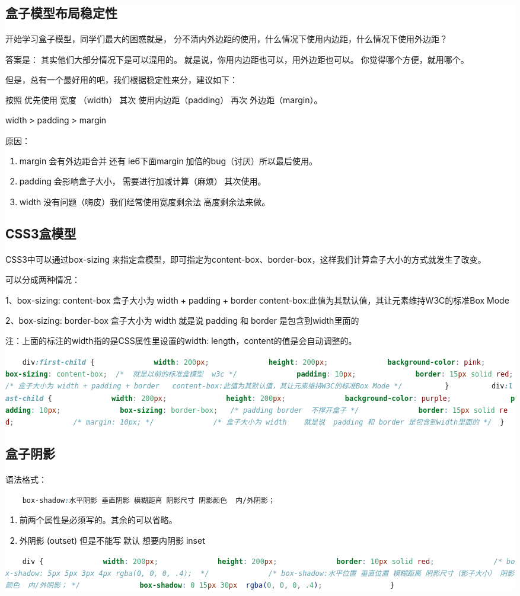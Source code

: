 ## 盒子模型布局稳定性

开始学习盒子模型，同学们最大的困惑就是， 分不清内外边距的使用，什么情况下使用内边距，什么情况下使用外边距？

答案是： 其实他们大部分情况下是可以混用的。 就是说，你用内边距也可以，用外边距也可以。 你觉得哪个方便，就用哪个。

但是，总有一个最好用的吧，我们根据稳定性来分，建议如下：

按照 优先使用 宽度 （width） 其次 使用内边距（padding） 再次 外边距（margin）。

  width >  padding  >   margin   

原因：

1. margin 会有外边距合并 还有 ie6下面margin 加倍的bug（讨厌）所以最后使用。
   
2. padding 会影响盒子大小， 需要进行加减计算（麻烦） 其次使用。
   
3. width 没有问题（嗨皮）我们经常使用宽度剩余法 高度剩余法来做。
   
    
   

## CSS3盒模型

CSS3中可以通过box-sizing 来指定盒模型，即可指定为content-box、border-box，这样我们计算盒子大小的方式就发生了改变。

可以分成两种情况：

1、box-sizing: content-box 盒子大小为 width + padding + border content-box:此值为其默认值，其让元素维持W3C的标准Box Mode

2、box-sizing: border-box 盒子大小为 width 就是说 padding 和 border 是包含到width里面的

注：上面的标注的width指的是CSS属性里设置的width: length，content的值是会自动调整的。

```css
    div:first-child {              width: 200px;              height: 200px;              background-color: pink;               box-sizing: content-box;  /*  就是以前的标准盒模型  w3c */              padding: 10px;              border: 15px solid red;              /* 盒子大小为 width + padding + border   content-box:此值为其默认值，其让元素维持W3C的标准Box Mode */          }          div:last-child {              width: 200px;              height: 200px;              background-color: purple;              padding: 10px;              box-sizing: border-box;   /* padding border  不撑开盒子 */              border: 15px solid red;              /* margin: 10px; */              /* 盒子大小为 width    就是说  padding 和 border 是包含到width里面的 */  }
```

## 盒子阴影

语法格式：

```css
    box-shadow:水平阴影 垂直阴影 模糊距离 阴影尺寸 阴影颜色  内/外阴影；
```

1. 前两个属性是必须写的。其余的可以省略。
   
2. 外阴影 (outset) 但是不能写 默认 想要内阴影 inset
   

```css
    div {              width: 200px;              height: 200px;              border: 10px solid red;              /* box-shadow: 5px 5px 3px 4px rgba(0, 0, 0, .4);  */              /* box-shadow:水平位置 垂直位置 模糊距离 阴影尺寸（影子大小） 阴影颜色  内/外阴影； */              box-shadow: 0 15px 30px  rgba(0, 0, 0, .4);                }
```
